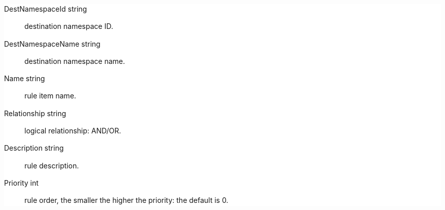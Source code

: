 <div>
<pulumi-choosable type="language" values="go">
<dl class="resources-properties"><dt class="property-required"
            title="Required">
        <span id="destnamespaceid_go">
<a data-swiftype-name="resource-property" data-swiftype-type="text" href="#destnamespaceid_go" style="color: inherit; text-decoration: inherit;">Dest<wbr>Namespace<wbr>Id</a>
</span>
        <span class="property-indicator"></span>
        <span class="property-type">string</span>
    </dt>
    <dd><p>destination namespace ID.</p>
</dd><dt class="property-required"
            title="Required">
        <span id="destnamespacename_go">
<a data-swiftype-name="resource-property" data-swiftype-type="text" href="#destnamespacename_go" style="color: inherit; text-decoration: inherit;">Dest<wbr>Namespace<wbr>Name</a>
</span>
        <span class="property-indicator"></span>
        <span class="property-type">string</span>
    </dt>
    <dd><p>destination namespace name.</p>
</dd><dt class="property-required"
            title="Required">
        <span id="name_go">
<a data-swiftype-name="resource-property" data-swiftype-type="text" href="#name_go" style="color: inherit; text-decoration: inherit;">Name</a>
</span>
        <span class="property-indicator"></span>
        <span class="property-type">string</span>
    </dt>
    <dd><p>rule item name.</p>
</dd><dt class="property-required"
            title="Required">
        <span id="relationship_go">
<a data-swiftype-name="resource-property" data-swiftype-type="text" href="#relationship_go" style="color: inherit; text-decoration: inherit;">Relationship</a>
</span>
        <span class="property-indicator"></span>
        <span class="property-type">string</span>
    </dt>
    <dd><p>logical relationship: AND/OR.</p>
</dd><dt class="property-optional"
            title="Optional">
        <span id="description_go">
<a data-swiftype-name="resource-property" data-swiftype-type="text" href="#description_go" style="color: inherit; text-decoration: inherit;">Description</a>
</span>
        <span class="property-indicator"></span>
        <span class="property-type">string</span>
    </dt>
    <dd><p>rule description.</p>
</dd><dt class="property-optional"
            title="Optional">
        <span id="priority_go">
<a data-swiftype-name="resource-property" data-swiftype-type="text" href="#priority_go" style="color: inherit; text-decoration: inherit;">Priority</a>
</span>
        <span class="property-indicator"></span>
        <span class="property-type">int</span>
    </dt>
    <dd><p>rule order, the smaller the higher the priority: the default is 0.</p>
</dd><dt class="property-optional"
            title="Optional">